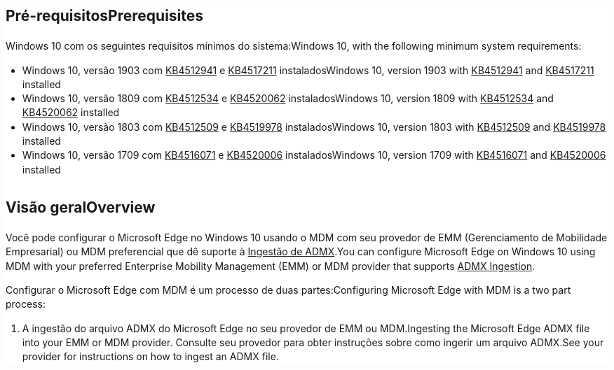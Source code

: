 ## <a name="prerequisites"></a><span data-ttu-id="4c4d2-109">Pré-requisitos</span><span class="sxs-lookup"><span data-stu-id="4c4d2-109">Prerequisites</span></span>

<span data-ttu-id="4c4d2-110">Windows 10 com os seguintes requisitos mínimos do sistema:</span><span class="sxs-lookup"><span data-stu-id="4c4d2-110">Windows 10, with the following minimum system requirements:</span></span>

- <span data-ttu-id="4c4d2-111">Windows 10, versão 1903 com [KB4512941](https://support.microsoft.com/help/4512941/) e [KB4517211](https://support.microsoft.com/help/4517211/) instalados</span><span class="sxs-lookup"><span data-stu-id="4c4d2-111">Windows 10, version 1903 with [KB4512941](https://support.microsoft.com/help/4512941/) and [KB4517211](https://support.microsoft.com/help/4517211/) installed</span></span>
- <span data-ttu-id="4c4d2-112">Windows 10, versão 1809 com [KB4512534](https://support.microsoft.com/help/4512534/) e [KB4520062](https://support.microsoft.com/help/4520062/) instalados</span><span class="sxs-lookup"><span data-stu-id="4c4d2-112">Windows 10, version 1809 with [KB4512534](https://support.microsoft.com/help/4512534/) and [KB4520062](https://support.microsoft.com/help/4520062/) installed</span></span>
- <span data-ttu-id="4c4d2-113">Windows 10, versão 1803 com [KB4512509](https://support.microsoft.com/help/4512509/) e [KB4519978](https://support.microsoft.com/help/4519978) instalados</span><span class="sxs-lookup"><span data-stu-id="4c4d2-113">Windows 10, version 1803 with [KB4512509](https://support.microsoft.com/help/4512509/) and [KB4519978](https://support.microsoft.com/help/4519978) installed</span></span>
- <span data-ttu-id="4c4d2-114">Windows 10, versão 1709 com [KB4516071](https://support.microsoft.com/help/4516071/) e [KB4520006](https://support.microsoft.com/help/4520006) instalados</span><span class="sxs-lookup"><span data-stu-id="4c4d2-114">Windows 10, version 1709 with [KB4516071](https://support.microsoft.com/help/4516071/) and [KB4520006](https://support.microsoft.com/help/4520006) installed</span></span>

## <a name="overview"></a><span data-ttu-id="4c4d2-115">Visão geral</span><span class="sxs-lookup"><span data-stu-id="4c4d2-115">Overview</span></span>

<span data-ttu-id="4c4d2-116">Você pode configurar o Microsoft Edge no Windows 10 usando o MDM com seu provedor de EMM (Gerenciamento de Mobilidade Empresarial) ou MDM preferencial que dê suporte à [Ingestão de ADMX](/windows/client-management/mdm/win32-and-centennial-app-policy-configuration).</span><span class="sxs-lookup"><span data-stu-id="4c4d2-116">You can configure Microsoft Edge on Windows 10 using MDM with your preferred Enterprise Mobility Management (EMM) or MDM provider that supports [ADMX Ingestion](/windows/client-management/mdm/win32-and-centennial-app-policy-configuration).</span></span>

<span data-ttu-id="4c4d2-117">Configurar o Microsoft Edge com MDM é um processo de duas partes:</span><span class="sxs-lookup"><span data-stu-id="4c4d2-117">Configuring Microsoft Edge with MDM is a two part process:</span></span>

1. <span data-ttu-id="4c4d2-118">A ingestão do arquivo ADMX do Microsoft Edge no seu provedor de EMM ou MDM.</span><span class="sxs-lookup"><span data-stu-id="4c4d2-118">Ingesting the Microsoft Edge ADMX file into your EMM or MDM provider.</span></span> <span data-ttu-id="4c4d2-119">Consulte seu provedor para obter instruções sobre como ingerir um arquivo ADMX.</span><span class="sxs-lookup"><span data-stu-id="4c4d2-119">See your provider for instructions on how to ingest an ADMX file.</span></span>
